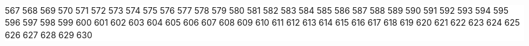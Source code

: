 <span class="normal">567</span>
<span class="normal">568</span>
<span class="normal">569</span>
<span class="normal">570</span>
<span class="normal">571</span>
<span class="normal">572</span>
<span class="normal">573</span>
<span class="normal">574</span>
<span class="normal">575</span>
<span class="normal">576</span>
<span class="normal">577</span>
<span class="normal">578</span>
<span class="normal">579</span>
<span class="normal">580</span>
<span class="normal">581</span>
<span class="normal">582</span>
<span class="normal">583</span>
<span class="normal">584</span>
<span class="normal">585</span>
<span class="normal">586</span>
<span class="normal">587</span>
<span class="normal">588</span>
<span class="normal">589</span>
<span class="normal">590</span>
<span class="normal">591</span>
<span class="normal">592</span>
<span class="normal">593</span>
<span class="normal">594</span>
<span class="normal">595</span>
<span class="normal">596</span>
<span class="normal">597</span>
<span class="normal">598</span>
<span class="normal">599</span>
<span class="normal">600</span>
<span class="normal">601</span>
<span class="normal">602</span>
<span class="normal">603</span>
<span class="normal">604</span>
<span class="normal">605</span>
<span class="normal">606</span>
<span class="normal">607</span>
<span class="normal">608</span>
<span class="normal">609</span>
<span class="normal">610</span>
<span class="normal">611</span>
<span class="normal">612</span>
<span class="normal">613</span>
<span class="normal">614</span>
<span class="normal">615</span>
<span class="normal">616</span>
<span class="normal">617</span>
<span class="normal">618</span>
<span class="normal">619</span>
<span class="normal">620</span>
<span class="normal">621</span>
<span class="normal">622</span>
<span class="normal">623</span>
<span class="normal">624</span>
<span class="normal">625</span>
<span class="normal">626</span>
<span class="normal">627</span>
<span class="normal">628</span>
<span class="normal">629</span>
<span class="normal">630</span>